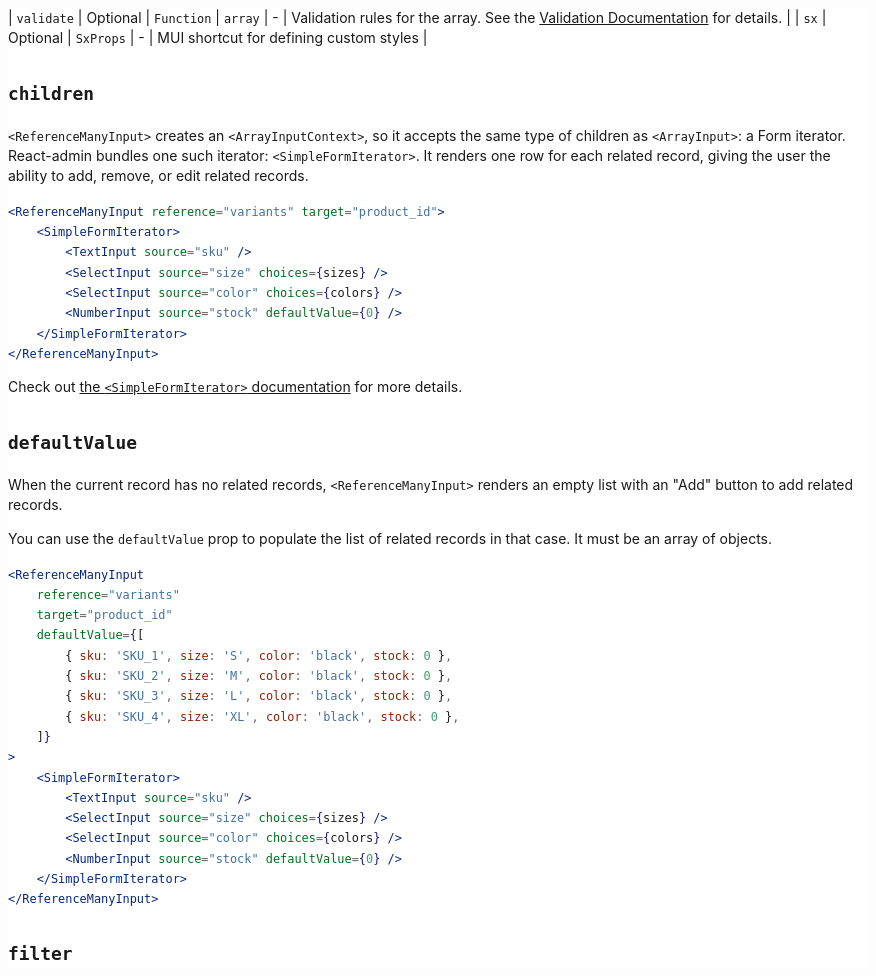 | `validate`     | Optional | `Function` &#124; `array` | -                                | Validation rules for the array. See the [Validation Documentation](./Validation.md) for details.                                   |
| `sx`           | Optional | `SxProps`                 | -                                | MUI shortcut for defining custom styles                                                                                                                             |

## `children`

`<ReferenceManyInput>` creates an `<ArrayInputContext>`, so it accepts the same type of children as `<ArrayInput>`: a Form iterator. React-admin bundles one such iterator: `<SimpleFormIterator>`. It renders one row for each related record, giving the user the ability to add, remove, or edit related records.

```jsx
<ReferenceManyInput reference="variants" target="product_id">
    <SimpleFormIterator>
        <TextInput source="sku" />
        <SelectInput source="size" choices={sizes} />
        <SelectInput source="color" choices={colors} />
        <NumberInput source="stock" defaultValue={0} />
    </SimpleFormIterator>
</ReferenceManyInput>
```

Check out [the `<SimpleFormIterator>` documentation](./SimpleFormIterator.md) for more details.

## `defaultValue`

When the current record has no related records, `<ReferenceManyInput>` renders an empty list with an "Add" button to add related records.

You can use the `defaultValue` prop to populate the list of related records in that case. It must be an array of objects.

```jsx
<ReferenceManyInput
    reference="variants"
    target="product_id"
    defaultValue={[
        { sku: 'SKU_1', size: 'S', color: 'black', stock: 0 },
        { sku: 'SKU_2', size: 'M', color: 'black', stock: 0 },
        { sku: 'SKU_3', size: 'L', color: 'black', stock: 0 },
        { sku: 'SKU_4', size: 'XL', color: 'black', stock: 0 },
    ]}
>
    <SimpleFormIterator>
        <TextInput source="sku" />
        <SelectInput source="size" choices={sizes} />
        <SelectInput source="color" choices={colors} />
        <NumberInput source="stock" defaultValue={0} />
    </SimpleFormIterator>
</ReferenceManyInput>
```

## `filter`
